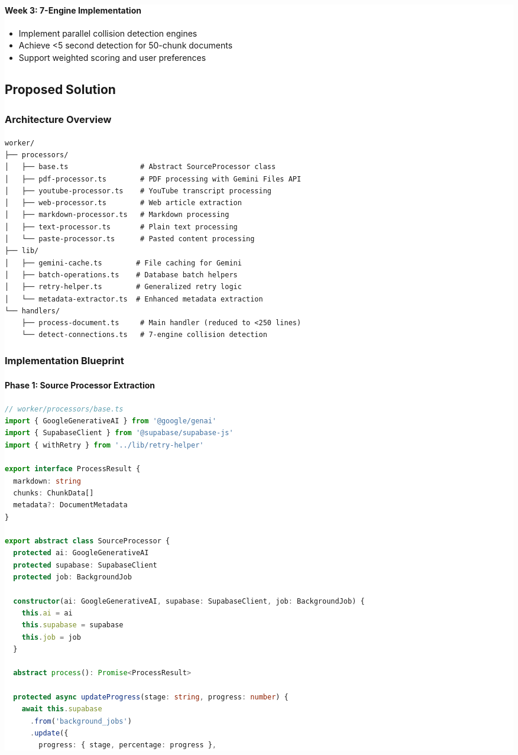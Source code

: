 #### Week 3: 7-Engine Implementation
- Implement parallel collision detection engines
- Achieve <5 second detection for 50-chunk documents
- Support weighted scoring and user preferences

## Proposed Solution

### Architecture Overview

```
worker/
├── processors/
│   ├── base.ts                 # Abstract SourceProcessor class
│   ├── pdf-processor.ts        # PDF processing with Gemini Files API
│   ├── youtube-processor.ts    # YouTube transcript processing
│   ├── web-processor.ts        # Web article extraction
│   ├── markdown-processor.ts   # Markdown processing
│   ├── text-processor.ts       # Plain text processing
│   └── paste-processor.ts      # Pasted content processing
├── lib/
│   ├── gemini-cache.ts        # File caching for Gemini
│   ├── batch-operations.ts    # Database batch helpers
│   ├── retry-helper.ts        # Generalized retry logic
│   └── metadata-extractor.ts  # Enhanced metadata extraction
└── handlers/
    ├── process-document.ts     # Main handler (reduced to <250 lines)
    └── detect-connections.ts   # 7-engine collision detection

```

### Implementation Blueprint

#### Phase 1: Source Processor Extraction

```typescript
// worker/processors/base.ts
import { GoogleGenerativeAI } from '@google/genai'
import { SupabaseClient } from '@supabase/supabase-js'
import { withRetry } from '../lib/retry-helper'

export interface ProcessResult {
  markdown: string
  chunks: ChunkData[]
  metadata?: DocumentMetadata
}

export abstract class SourceProcessor {
  protected ai: GoogleGenerativeAI
  protected supabase: SupabaseClient
  protected job: BackgroundJob
  
  constructor(ai: GoogleGenerativeAI, supabase: SupabaseClient, job: BackgroundJob) {
    this.ai = ai
    this.supabase = supabase
    this.job = job
  }
  
  abstract process(): Promise<ProcessResult>
  
  protected async updateProgress(stage: string, progress: number) {
    await this.supabase
      .from('background_jobs')
      .update({ 
        progress: { stage, percentage: progress },
```